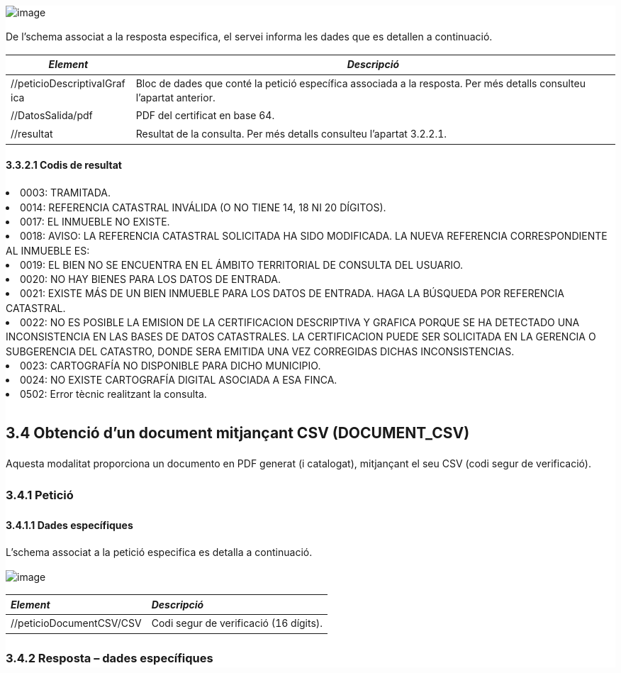 ![image](https://user-images.githubusercontent.com/32306731/144580001-4e17e452-58f0-4ca5-a3f4-d1fec7332b27.png)

De l’schema associat a la resposta especifica, el servei informa les dades que es detallen a
continuació.

| _Element_ | _Descripció_ |
| --- | --- |
| //peticioDescriptivaIGrafica | Bloc de dades que conté la petició específica associada a la resposta. Per més detalls consulteu l’apartat anterior. |
| //DatosSalida/pdf | PDF del certificat en base 64. |
| //resultat | Resultat de la consulta. Per més detalls consulteu l’apartat 3.2.2.1. |

#### 3.3.2.1 Codis de resultat

<li>0003: TRAMITADA.
<li>0014: REFERENCIA CATASTRAL INVÁLIDA (O NO TIENE 14, 18 NI 20 DÍGITOS).
<li>0017: EL INMUEBLE NO EXISTE.
<li>0018: AVISO: LA REFERENCIA CATASTRAL SOLICITADA HA SIDO MODIFICADA. LA NUEVA REFERENCIA CORRESPONDIENTE AL INMUEBLE ES:
<li>0019: EL BIEN NO SE ENCUENTRA EN EL ÁMBITO TERRITORIAL DE CONSULTA DEL USUARIO.
<li>0020: NO HAY BIENES PARA LOS DATOS DE ENTRADA.
<li>0021: EXISTE MÁS DE UN BIEN INMUEBLE PARA LOS DATOS DE ENTRADA. HAGA LA BÚSQUEDA POR REFERENCIA CATASTRAL.
<li>0022: NO ES POSIBLE LA EMISION DE LA CERTIFICACION DESCRIPTIVA Y GRAFICA PORQUE SE HA DETECTADO UNA INCONSISTENCIA EN LAS BASES DE DATOS CATASTRALES. LA CERTIFICACION PUEDE SER SOLICITADA EN LA GERENCIA O SUBGERENCIA DEL CATASTRO, DONDE SERA EMITIDA UNA VEZ CORREGIDAS DICHAS INCONSISTENCIAS.
<li>0023: CARTOGRAFÍA NO DISPONIBLE PARA DICHO MUNICIPIO.
<li>0024: NO EXISTE CARTOGRAFÍA DIGITAL ASOCIADA A ESA FINCA.
<li>0502: Error tècnic realitzant la consulta.

## 3.4 Obtenció d’un document mitjançant CSV (DOCUMENT_CSV) <a name="3.4"></a>

Aquesta modalitat proporciona un documento en PDF generat (i catalogat), mitjançant el seu CSV (codi segur de verificació).

### 3.4.1 Petició <a name="3.4.1"></a>

#### 3.4.1.1 Dades específiques

L’schema associat a la petició especifica es detalla a continuació.

![image](https://user-images.githubusercontent.com/32306731/144580513-21330ea7-6464-47d2-87a7-ec1253d59d77.png)

| _Element_ | _Descripció_ |
| --- | --- |
| //peticioDocumentCSV/CSV | Codi segur de verificació (16 dígits). |

### 3.4.2 Resposta – dades específiques <a name="3.4.2"></a>
